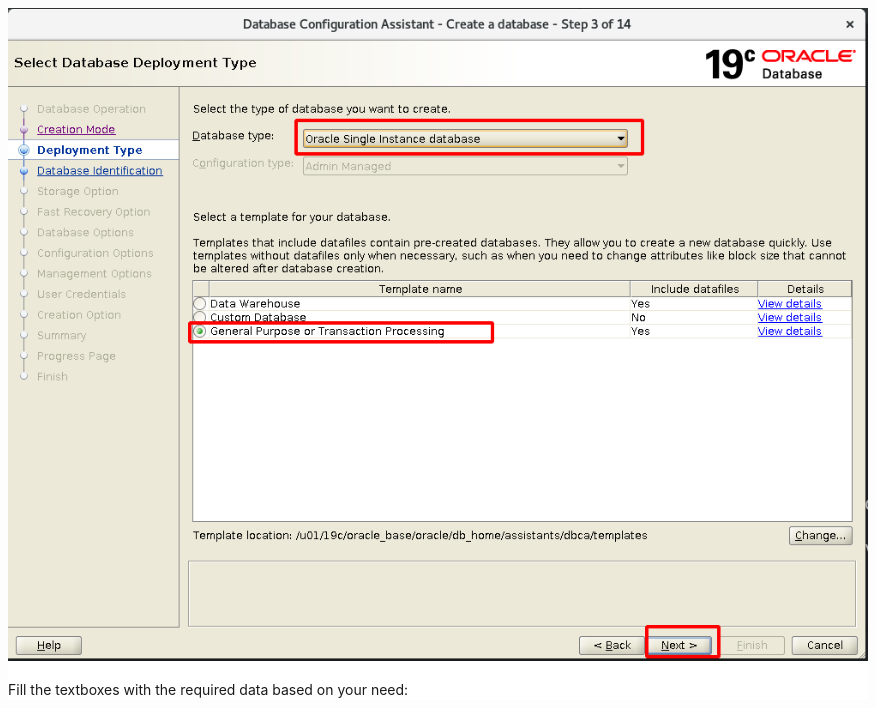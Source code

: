 ![image-20210522204338107](attachments/image-20210522204338107.png)

 Fill the textboxes with the required data based on your need:
